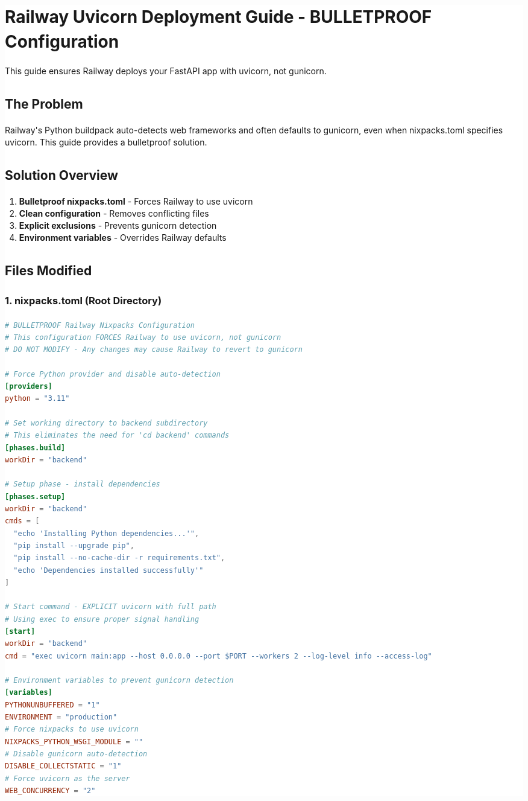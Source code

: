 # Railway Uvicorn Deployment Guide - BULLETPROOF Configuration

This guide ensures Railway deploys your FastAPI app with uvicorn, not gunicorn.

## The Problem
Railway's Python buildpack auto-detects web frameworks and often defaults to gunicorn, even when nixpacks.toml specifies uvicorn. This guide provides a bulletproof solution.

## Solution Overview
1. **Bulletproof nixpacks.toml** - Forces Railway to use uvicorn
2. **Clean configuration** - Removes conflicting files
3. **Explicit exclusions** - Prevents gunicorn detection
4. **Environment variables** - Overrides Railway defaults

## Files Modified

### 1. nixpacks.toml (Root Directory)
```toml
# BULLETPROOF Railway Nixpacks Configuration
# This configuration FORCES Railway to use uvicorn, not gunicorn
# DO NOT MODIFY - Any changes may cause Railway to revert to gunicorn

# Force Python provider and disable auto-detection
[providers]
python = "3.11"

# Set working directory to backend subdirectory
# This eliminates the need for 'cd backend' commands
[phases.build]
workDir = "backend"

# Setup phase - install dependencies
[phases.setup]
workDir = "backend"
cmds = [
  "echo 'Installing Python dependencies...'",
  "pip install --upgrade pip",
  "pip install --no-cache-dir -r requirements.txt",
  "echo 'Dependencies installed successfully'"
]

# Start command - EXPLICIT uvicorn with full path
# Using exec to ensure proper signal handling
[start]
workDir = "backend"
cmd = "exec uvicorn main:app --host 0.0.0.0 --port $PORT --workers 2 --log-level info --access-log"

# Environment variables to prevent gunicorn detection
[variables]
PYTHONUNBUFFERED = "1"
ENVIRONMENT = "production"
# Force nixpacks to use uvicorn
NIXPACKS_PYTHON_WSGI_MODULE = ""
# Disable gunicorn auto-detection
DISABLE_COLLECTSTATIC = "1"
# Force uvicorn as the server
WEB_CONCURRENCY = "2"
```
